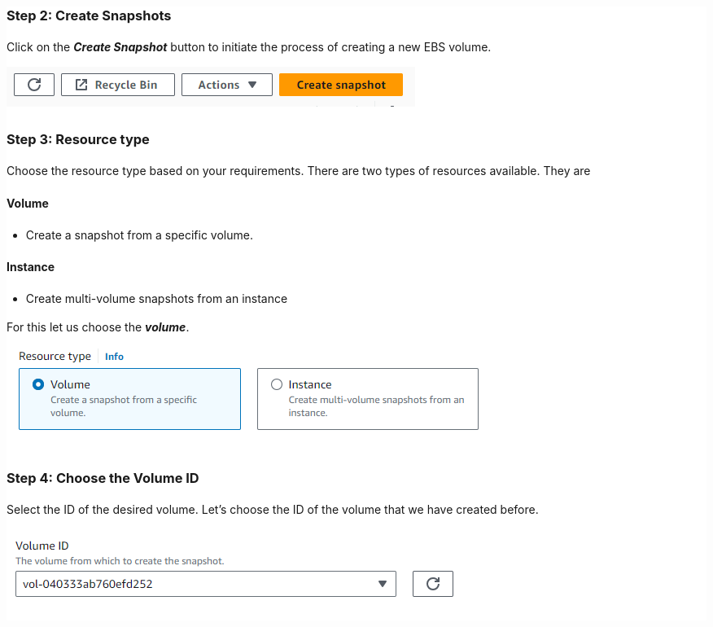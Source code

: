 

### **Step 2: Create Snapshots**

Click on the **_Create Snapshot_** button to initiate the process of creating a new EBS volume.


![alt_text](https://github.com/EightPLabs/blogs/blob/main/Intro-AWS/EBS/EBS%20-%20Images/image-021.png?raw=true)



### **Step 3: Resource type**

Choose the resource type based on your requirements. There are two types of resources available. They are


#### **Volume**



* Create a snapshot from a specific volume.


#### **Instance**



* Create multi-volume snapshots from an instance

For this let us choose the **_volume_**.


![alt_text](https://github.com/EightPLabs/blogs/blob/main/Intro-AWS/EBS/EBS%20-%20Images/image-022.png?raw=true)



### **Step 4: Choose the Volume ID**

Select the ID of the desired volume. Let’s choose the ID of the volume that we have created before. 


![alt_text](https://github.com/EightPLabs/blogs/blob/main/Intro-AWS/EBS/EBS%20-%20Images/image-023.png?raw=true)

